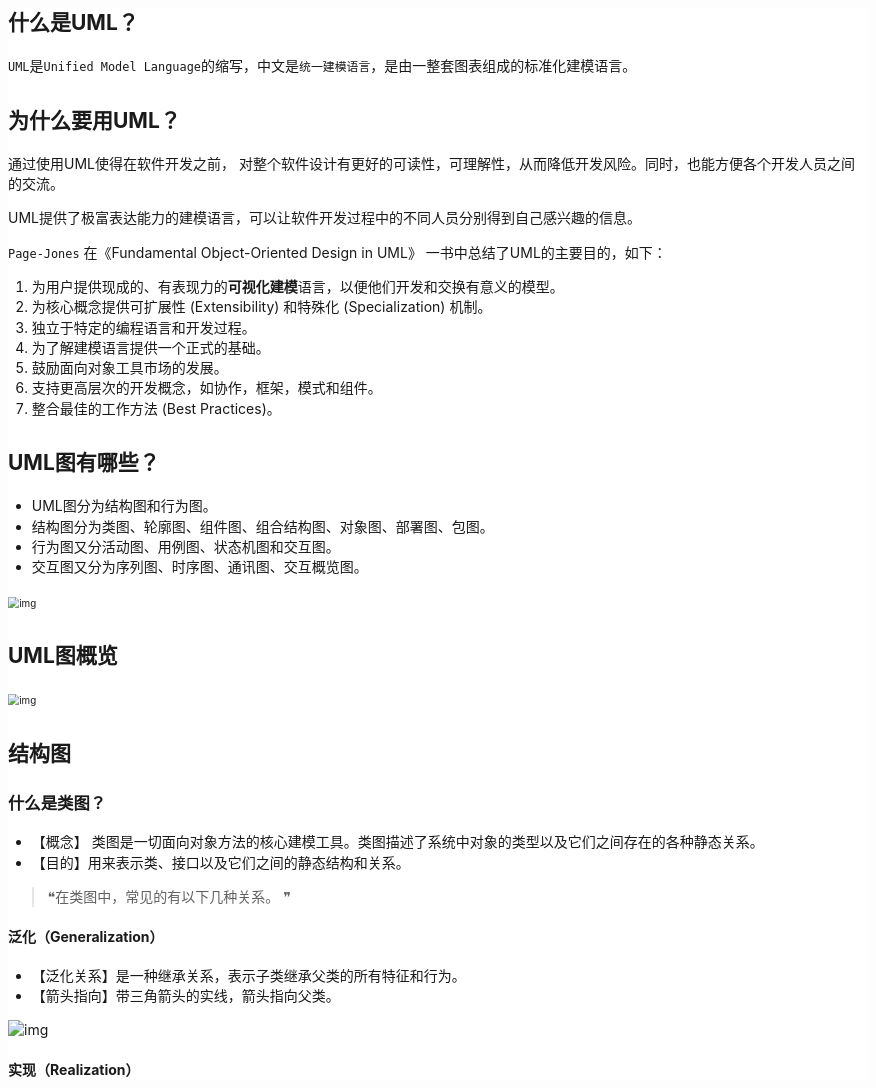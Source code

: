 ## 什么是UML？

`UML`是`Unified Model Language`的缩写，中文是`统一建模语言`，是由一整套图表组成的标准化建模语言。

## 为什么要用UML？

通过使用UML使得在软件开发之前， 对整个软件设计有更好的可读性，可理解性，从而降低开发风险。同时，也能方便各个开发人员之间的交流。

UML提供了极富表达能力的建模语言，可以让软件开发过程中的不同人员分别得到自己感兴趣的信息。

`Page-Jones` 在《Fundamental Object-Oriented Design in UML》 一书中总结了UML的主要目的，如下：

1. 为用户提供现成的、有表现力的**可视化建模**语言，以便他们开发和交换有意义的模型。
2. 为核心概念提供可扩展性 (Extensibility) 和特殊化 (Specialization) 机制。
3. 独立于特定的编程语言和开发过程。
4. 为了解建模语言提供一个正式的基础。
5. 鼓励面向对象工具市场的发展。
6. 支持更高层次的开发概念，如协作，框架，模式和组件。
7. 整合最佳的工作方法 (Best Practices)。

## UML图有哪些？

- UML图分为结构图和行为图。
- 结构图分为类图、轮廓图、组件图、组合结构图、对象图、部署图、包图。
- 行为图又分活动图、用例图、状态机图和交互图。
- 交互图又分为序列图、时序图、通讯图、交互概览图。

<img src="https://gtw.oss-cn-shanghai.aliyuncs.com/uml/uml%E5%9B%BE%E5%88%86%E7%B1%BB.png" alt="img" style="zoom:70%;" />

## UML图概览

<img src="https://gtw.oss-cn-shanghai.aliyuncs.com/uml/uml%E7%B1%BB%E5%9E%8B%E6%A6%82%E8%A7%88.png" alt="img" style="zoom:70%;" />

## 结构图

### 什么是类图？

- 【概念】 类图是一切面向对象方法的核心建模工具。类图描述了系统中对象的类型以及它们之间存在的各种静态关系。
- 【目的】用来表示类、接口以及它们之间的静态结构和关系。

> ❝在类图中，常见的有以下几种关系。 ❞

#### 泛化（Generalization）

- 【泛化关系】是一种继承关系，表示子类继承父类的所有特征和行为。
- 【箭头指向】带三角箭头的实线，箭头指向父类。

![img](https://gtw.oss-cn-shanghai.aliyuncs.com/uml/%E7%B1%BB%E5%9B%BE-%E6%B3%9B%E5%8C%96.png)

#### 实现（Realization）
